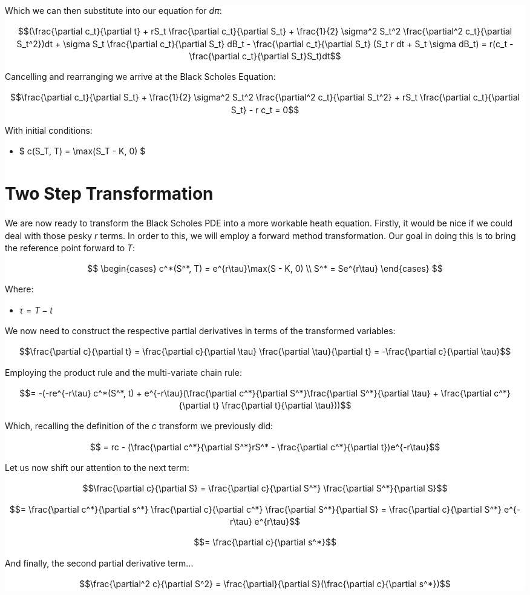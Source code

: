 Which we can then substitute into our equation for $d\pi$:

$$(\frac{\partial c_t}{\partial t} + rS_t \frac{\partial c_t}{\partial S_t} + \frac{1}{2} \sigma^2 S_t^2 \frac{\partial^2 c_t}{\partial S_t^2})dt + \sigma S_t \frac{\partial c_t}{\partial S_t} dB_t - \frac{\partial c_t}{\partial S_t} (S_t r dt + S_t \sigma dB_t) = r(c_t - \frac{\partial c_t}{\partial S_t}S_t)dt$$

Cancelling and rearranging we arrive at the Black Scholes Equation:

$$\frac{\partial c_t}{\partial S_t} + \frac{1}{2} \sigma^2 S_t^2 \frac{\partial^2 c_t}{\partial S_t^2} + rS_t \frac{\partial c_t}{\partial S_t} - r c_t = 0$$

With initial conditions:
- $ c(S_T, T) = \max(S_T - K, 0) $

# Two Step Transformation

We are now ready to transform the Black Scholes PDE into a more workable heath equation. Firstly, it would be nice if we could deal with those pesky $r$ terms. In order to this, we will employ a forward method transformation. Our goal in doing this is to bring the reference point forward to $T$:

$$
\begin{cases}
c^*(S^*, T) = e^{r\tau}\max(S - K, 0) \\
S^* = Se^{r\tau}
\end{cases}
$$

Where:
- $\tau = T - t$

We now need to construct the respective partial derivatives in terms of the transformed variables:

$$\frac{\partial c}{\partial t} = \frac{\partial c}{\partial \tau} \frac{\partial \tau}{\partial t} = -\frac{\partial c}{\partial \tau}$$

Employing the product rule and the multi-variate chain rule:

$$= -(-re^{-r\tau} c^*(S^*, t) + e^{-r\tau}(\frac{\partial c^*}{\partial S^*}\frac{\partial S^*}{\partial \tau} + \frac{\partial c^*}{\partial t} \frac{\partial t}{\partial \tau}))$$

Which, recalling the definition of the $c$ transform we previously did:

$$ = rc - (\frac{\partial c^*}{\partial S^*}rS^* - \frac{\partial c^*}{\partial t})e^{-r\tau}$$

Let us now shift our attention to the next term:

$$\frac{\partial c}{\partial S} = \frac{\partial c}{\partial S^*} \frac{\partial S^*}{\partial S}$$

$$= \frac{\partial c^*}{\partial s^*} \frac{\partial c}{\partial c^*} \frac{\partial S^*}{\partial S} = \frac{\partial c}{\partial S^*} e^{-r\tau} e^{r\tau}$$

$$= \frac{\partial c}{\partial s^*}$$

And finally, the second partial derivative term...

$$\frac{\partial^2 c}{\partial S^2} = \frac{\partial}{\partial S}(\frac{\partial c}{\partial s^*})$$
